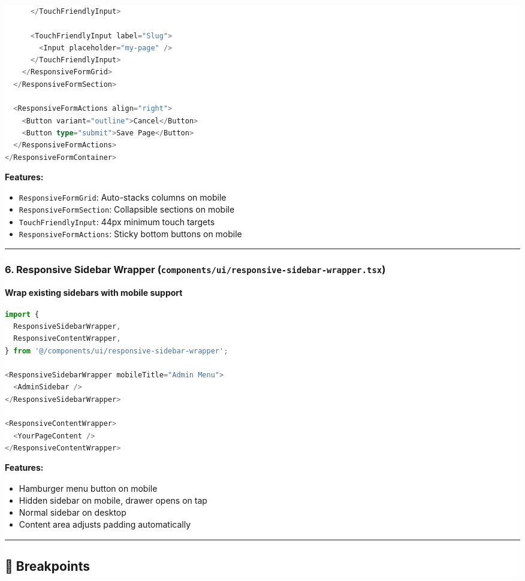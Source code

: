 ```typescript
      </TouchFriendlyInput>
      
      <TouchFriendlyInput label="Slug">
        <Input placeholder="my-page" />
      </TouchFriendlyInput>
    </ResponsiveFormGrid>
  </ResponsiveFormSection>
  
  <ResponsiveFormActions align="right">
    <Button variant="outline">Cancel</Button>
    <Button type="submit">Save Page</Button>
  </ResponsiveFormActions>
</ResponsiveFormContainer>
```

**Features:**
- `ResponsiveFormGrid`: Auto-stacks columns on mobile
- `ResponsiveFormSection`: Collapsible sections on mobile
- `TouchFriendlyInput`: 44px minimum touch targets
- `ResponsiveFormActions`: Sticky bottom buttons on mobile

---

### 6. Responsive Sidebar Wrapper (`components/ui/responsive-sidebar-wrapper.tsx`)

**Wrap existing sidebars with mobile support**

```typescript
import {
  ResponsiveSidebarWrapper,
  ResponsiveContentWrapper,
} from '@/components/ui/responsive-sidebar-wrapper';

<ResponsiveSidebarWrapper mobileTitle="Admin Menu">
  <AdminSidebar />
</ResponsiveSidebarWrapper>

<ResponsiveContentWrapper>
  <YourPageContent />
</ResponsiveContentWrapper>
```

**Features:**
- Hamburger menu button on mobile
- Hidden sidebar on mobile, drawer opens on tap
- Normal sidebar on desktop
- Content area adjusts padding automatically

---

## 🎨 Breakpoints
